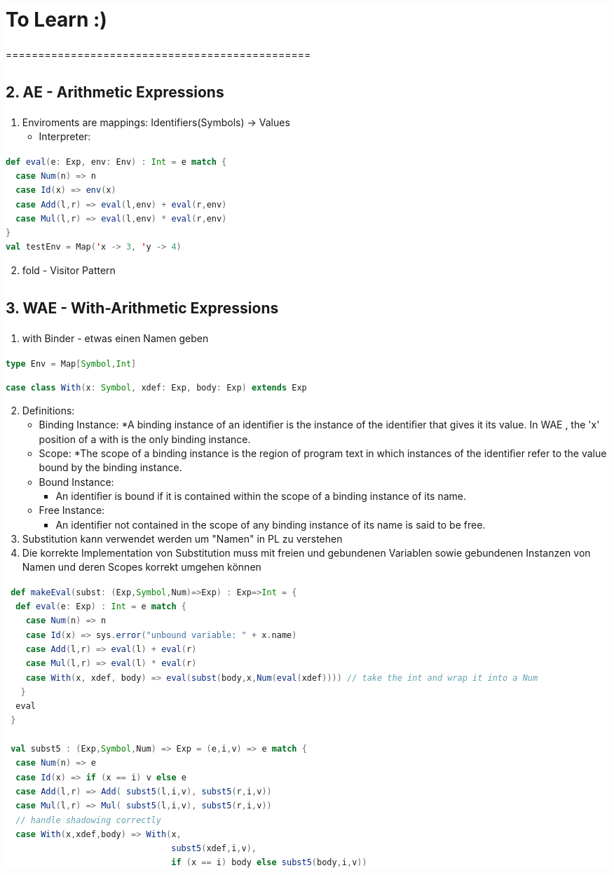 # To Learn :)
===============================================
## 2. AE - Arithmetic Expressions
1. Enviroments are mappings: Identifiers(Symbols) -> Values
    * Interpreter:
  ```scala
  def eval(e: Exp, env: Env) : Int = e match {
	case Num(n) => n
	case Id(x) => env(x)
	case Add(l,r) => eval(l,env) + eval(r,env)
	case Mul(l,r) => eval(l,env) * eval(r,env)
  }
  val testEnv = Map('x -> 3, 'y -> 4)
  ```
2. fold - Visitor Pattern
    
## 3. WAE - With-Arithmetic Expressions
1. with Binder - etwas einen Namen geben

  ``` scala
  type Env = Map[Symbol,Int]
  ```

  ```scala
  case class With(x: Symbol, xdef: Exp, body: Exp) extends Exp
  ```
  
2. Definitions:
	* Binding Instance: 
		*A binding instance of an identiﬁer is the instance of the identiﬁer that gives it its value. In WAE , the 'x' position of a with is the only binding instance.
	* Scope: 
		*The scope of a binding instance is the region of program text in which instances of the identiﬁer refer to the value bound by the binding instance.
	* Bound Instance:
		* An identiﬁer is bound if it is contained within the scope of a binding instance of its name.
	* Free Instance:
		* An identiﬁer not contained in the scope of any binding instance of its name is said to be free.
3. Substitution kann verwendet werden um "Namen" in PL zu verstehen
4. Die korrekte Implementation von Substitution muss mit freien und gebundenen Variablen sowie gebundenen Instanzen von Namen und deren Scopes korrekt umgehen können
  ``` scala
   def makeEval(subst: (Exp,Symbol,Num)=>Exp) : Exp=>Int = {
    def eval(e: Exp) : Int = e match {
      case Num(n) => n
      case Id(x) => sys.error("unbound variable: " + x.name)
      case Add(l,r) => eval(l) + eval(r)
      case Mul(l,r) => eval(l) * eval(r)
      case With(x, xdef, body) => eval(subst(body,x,Num(eval(xdef)))) // take the int and wrap it into a Num
     }
    eval
   }
   
   val subst5 : (Exp,Symbol,Num) => Exp = (e,i,v) => e match {
    case Num(n) => e
    case Id(x) => if (x == i) v else e
    case Add(l,r) => Add( subst5(l,i,v), subst5(r,i,v))
    case Mul(l,r) => Mul( subst5(l,i,v), subst5(r,i,v))
    // handle shadowing correctly
    case With(x,xdef,body) => With(x,
                                   subst5(xdef,i,v),
                                   if (x == i) body else subst5(body,i,v))
  ```